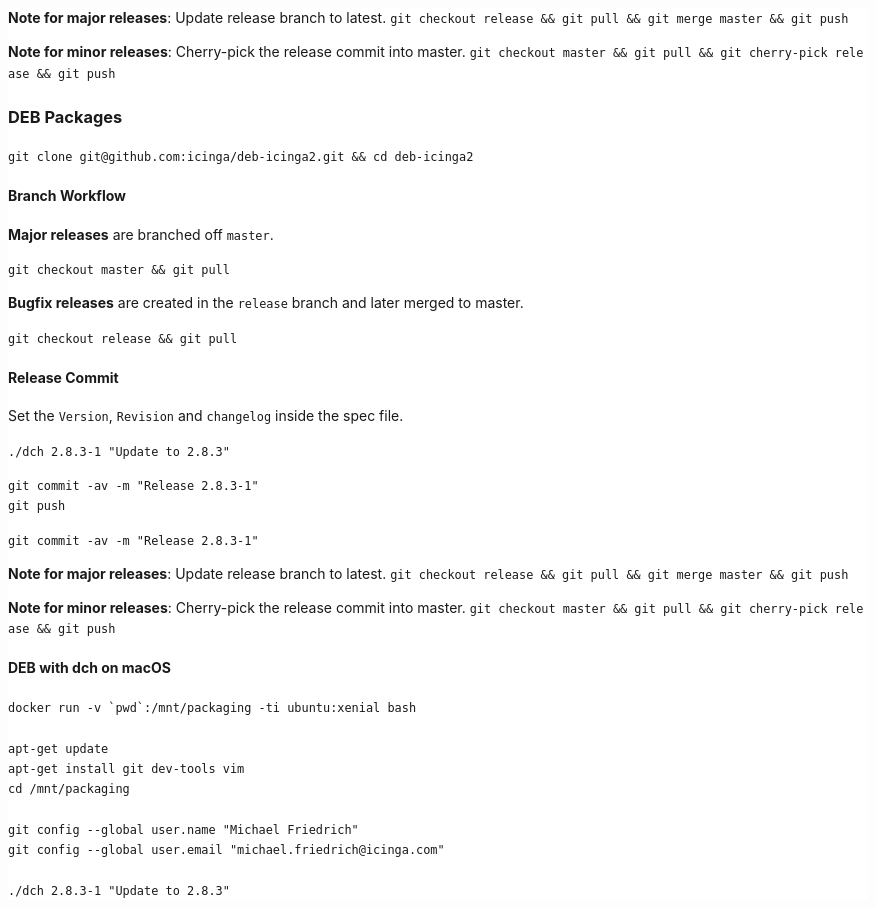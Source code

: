 **Note for major releases**: Update release branch to latest.
`git checkout release && git pull && git merge master && git push`

**Note for minor releases**: Cherry-pick the release commit into master.
`git checkout master && git pull && git cherry-pick release && git push`


### DEB Packages  <a id="deb-packages"></a>

```
git clone git@github.com:icinga/deb-icinga2.git && cd deb-icinga2
```

#### Branch Workflow

**Major releases** are branched off `master`.

```
git checkout master && git pull
```

**Bugfix releases** are created in the `release` branch and later merged to master.

```
git checkout release && git pull
```

#### Release Commit

Set the `Version`, `Revision` and `changelog` inside the spec file.

```
./dch 2.8.3-1 "Update to 2.8.3"
```

```
git commit -av -m "Release 2.8.3-1"
git push
```

```
git commit -av -m "Release 2.8.3-1"
```

**Note for major releases**: Update release branch to latest.
`git checkout release && git pull && git merge master && git push`

**Note for minor releases**: Cherry-pick the release commit into master.
`git checkout master && git pull && git cherry-pick release && git push`


#### DEB with dch on macOS

```
docker run -v `pwd`:/mnt/packaging -ti ubuntu:xenial bash

apt-get update
apt-get install git dev-tools vim
cd /mnt/packaging

git config --global user.name "Michael Friedrich"
git config --global user.email "michael.friedrich@icinga.com"

./dch 2.8.3-1 "Update to 2.8.3"
```
